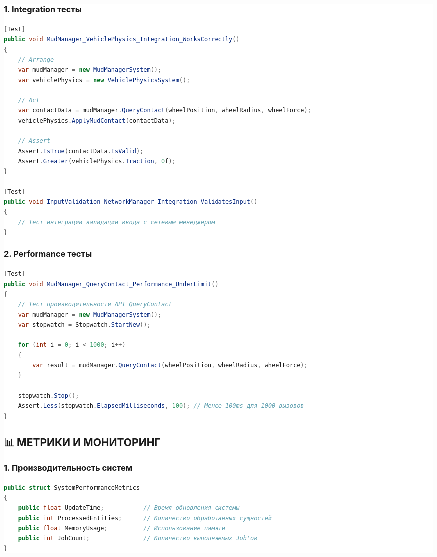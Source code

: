 ### **1. Integration тесты**
```csharp
[Test]
public void MudManager_VehiclePhysics_Integration_WorksCorrectly()
{
    // Arrange
    var mudManager = new MudManagerSystem();
    var vehiclePhysics = new VehiclePhysicsSystem();
    
    // Act
    var contactData = mudManager.QueryContact(wheelPosition, wheelRadius, wheelForce);
    vehiclePhysics.ApplyMudContact(contactData);
    
    // Assert
    Assert.IsTrue(contactData.IsValid);
    Assert.Greater(vehiclePhysics.Traction, 0f);
}

[Test]
public void InputValidation_NetworkManager_Integration_ValidatesInput()
{
    // Тест интеграции валидации ввода с сетевым менеджером
}
```

### **2. Performance тесты**
```csharp
[Test]
public void MudManager_QueryContact_Performance_UnderLimit()
{
    // Тест производительности API QueryContact
    var mudManager = new MudManagerSystem();
    var stopwatch = Stopwatch.StartNew();
    
    for (int i = 0; i < 1000; i++)
    {
        var result = mudManager.QueryContact(wheelPosition, wheelRadius, wheelForce);
    }
    
    stopwatch.Stop();
    Assert.Less(stopwatch.ElapsedMilliseconds, 100); // Менее 100ms для 1000 вызовов
}
```

## 📊 **МЕТРИКИ И МОНИТОРИНГ**

### **1. Производительность систем**
```csharp
public struct SystemPerformanceMetrics
{
    public float UpdateTime;           // Время обновления системы
    public int ProcessedEntities;      // Количество обработанных сущностей
    public float MemoryUsage;          // Использование памяти
    public int JobCount;               // Количество выполняемых Job'ов
}
```
